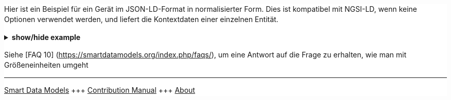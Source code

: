 Hier ist ein Beispiel für ein Gerät im JSON-LD-Format in normalisierter Form. Dies ist kompatibel mit NGSI-LD, wenn keine Optionen verwendet werden, und liefert die Kontextdaten einer einzelnen Entität.  
<details><summary><strong>show/hide example</strong></summary></details>
  

  

  

  

Siehe [FAQ 10] (https://smartdatamodels.org/index.php/faqs/), um eine Antwort auf die Frage zu erhalten, wie man mit Größeneinheiten umgeht  

  

  
---  

[Smart Data Models](https://smartdatamodels.org) +++ [Contribution Manual](https://bit.ly/contribution_manual) +++ [About](https://bit.ly/Introduction_SDM)
  
